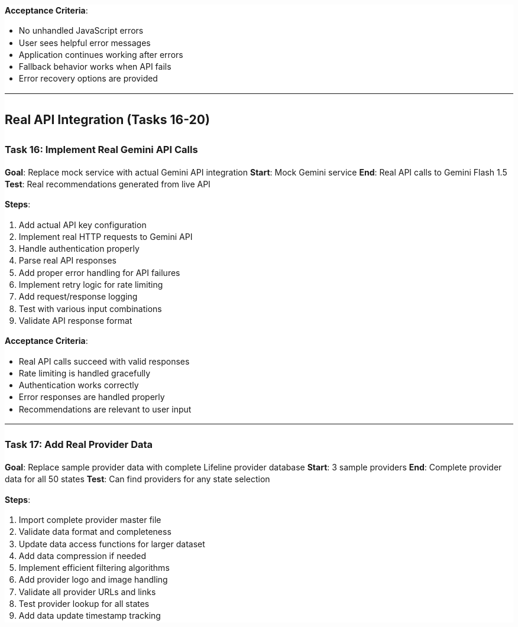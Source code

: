 **Acceptance Criteria**:
- No unhandled JavaScript errors
- User sees helpful error messages
- Application continues working after errors
- Fallback behavior works when API fails
- Error recovery options are provided

---

## Real API Integration (Tasks 16-20)

### Task 16: Implement Real Gemini API Calls
**Goal**: Replace mock service with actual Gemini API integration
**Start**: Mock Gemini service
**End**: Real API calls to Gemini Flash 1.5
**Test**: Real recommendations generated from live API

**Steps**:
1. Add actual API key configuration
2. Implement real HTTP requests to Gemini API
3. Handle authentication properly
4. Parse real API responses
5. Add proper error handling for API failures
6. Implement retry logic for rate limiting
7. Add request/response logging
8. Test with various input combinations
9. Validate API response format

**Acceptance Criteria**:
- Real API calls succeed with valid responses
- Rate limiting is handled gracefully
- Authentication works correctly
- Error responses are handled properly
- Recommendations are relevant to user input

---

### Task 17: Add Real Provider Data
**Goal**: Replace sample provider data with complete Lifeline provider database
**Start**: 3 sample providers
**End**: Complete provider data for all 50 states
**Test**: Can find providers for any state selection

**Steps**:
1. Import complete provider master file
2. Validate data format and completeness
3. Update data access functions for larger dataset
4. Add data compression if needed
5. Implement efficient filtering algorithms
6. Add provider logo and image handling
7. Validate all provider URLs and links
8. Test provider lookup for all states
9. Add data update timestamp tracking
